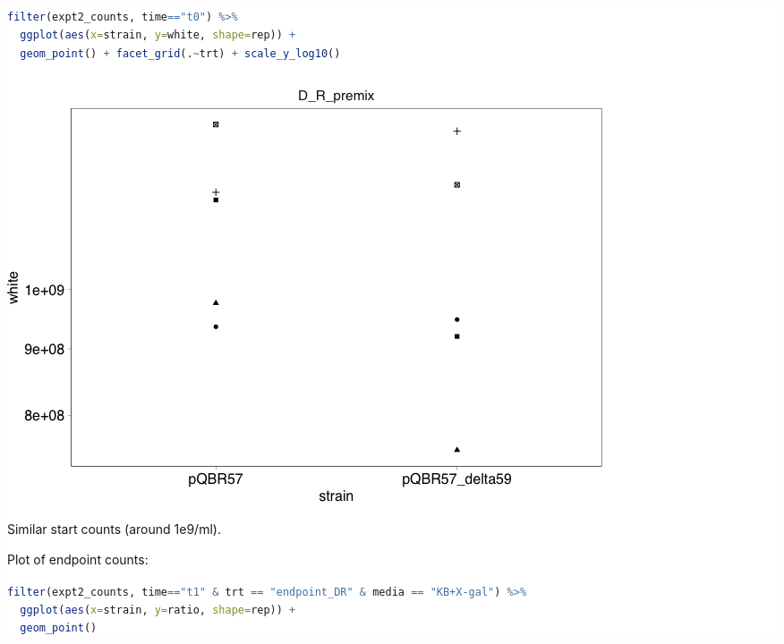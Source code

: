 ``` r
filter(expt2_counts, time=="t0") %>%
  ggplot(aes(x=strain, y=white, shape=rep)) +
  geom_point() + facet_grid(.~trt) + scale_y_log10()
```

![](5_PlaCMExperiments_files/figure-gfm/unnamed-chunk-7-1.png)

Similar start counts (around 1e9/ml).

Plot of endpoint counts:

``` r
filter(expt2_counts, time=="t1" & trt == "endpoint_DR" & media == "KB+X-gal") %>%
  ggplot(aes(x=strain, y=ratio, shape=rep)) +
  geom_point()
```
